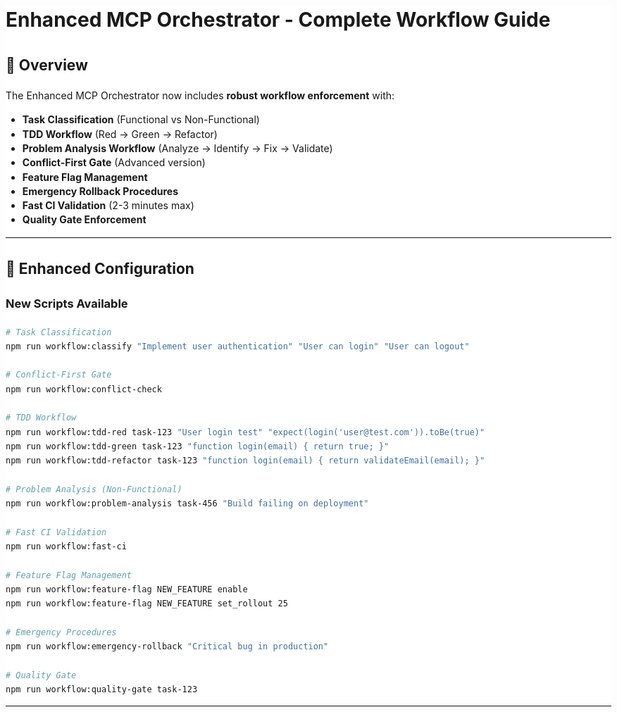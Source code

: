 # Enhanced MCP Orchestrator - Complete Workflow Guide

## 🎯 **Overview**

The Enhanced MCP Orchestrator now includes **robust workflow enforcement** with:
- **Task Classification** (Functional vs Non-Functional)
- **TDD Workflow** (Red → Green → Refactor)
- **Problem Analysis Workflow** (Analyze → Identify → Fix → Validate)
- **Conflict-First Gate** (Advanced version)
- **Feature Flag Management**
- **Emergency Rollback Procedures**
- **Fast CI Validation** (2-3 minutes max)
- **Quality Gate Enforcement**

---

## 🔧 **Enhanced Configuration**

### **New Scripts Available**
```bash
# Task Classification
npm run workflow:classify "Implement user authentication" "User can login" "User can logout"

# Conflict-First Gate
npm run workflow:conflict-check

# TDD Workflow
npm run workflow:tdd-red task-123 "User login test" "expect(login('user@test.com')).toBe(true)"
npm run workflow:tdd-green task-123 "function login(email) { return true; }"
npm run workflow:tdd-refactor task-123 "function login(email) { return validateEmail(email); }"

# Problem Analysis (Non-Functional)
npm run workflow:problem-analysis task-456 "Build failing on deployment"

# Fast CI Validation
npm run workflow:fast-ci

# Feature Flag Management
npm run workflow:feature-flag NEW_FEATURE enable
npm run workflow:feature-flag NEW_FEATURE set_rollout 25

# Emergency Procedures
npm run workflow:emergency-rollback "Critical bug in production"

# Quality Gate
npm run workflow:quality-gate task-123
```

---
